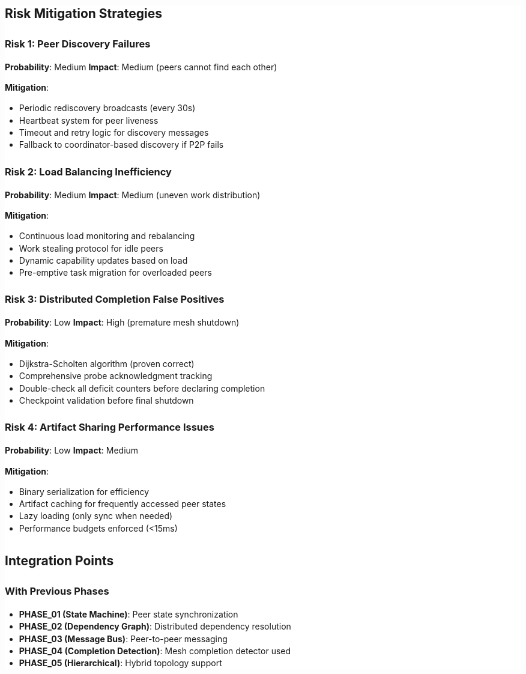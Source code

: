 ## Risk Mitigation Strategies

### Risk 1: Peer Discovery Failures
**Probability**: Medium
**Impact**: Medium (peers cannot find each other)

**Mitigation**:
- Periodic rediscovery broadcasts (every 30s)
- Heartbeat system for peer liveness
- Timeout and retry logic for discovery messages
- Fallback to coordinator-based discovery if P2P fails

### Risk 2: Load Balancing Inefficiency
**Probability**: Medium
**Impact**: Medium (uneven work distribution)

**Mitigation**:
- Continuous load monitoring and rebalancing
- Work stealing protocol for idle peers
- Dynamic capability updates based on load
- Pre-emptive task migration for overloaded peers

### Risk 3: Distributed Completion False Positives
**Probability**: Low
**Impact**: High (premature mesh shutdown)

**Mitigation**:
- Dijkstra-Scholten algorithm (proven correct)
- Comprehensive probe acknowledgment tracking
- Double-check all deficit counters before declaring completion
- Checkpoint validation before final shutdown

### Risk 4: Artifact Sharing Performance Issues
**Probability**: Low
**Impact**: Medium

**Mitigation**:
- Binary serialization for efficiency
- Artifact caching for frequently accessed peer states
- Lazy loading (only sync when needed)
- Performance budgets enforced (<15ms)

## Integration Points

### With Previous Phases
- **PHASE_01 (State Machine)**: Peer state synchronization
- **PHASE_02 (Dependency Graph)**: Distributed dependency resolution
- **PHASE_03 (Message Bus)**: Peer-to-peer messaging
- **PHASE_04 (Completion Detection)**: Mesh completion detector used
- **PHASE_05 (Hierarchical)**: Hybrid topology support
